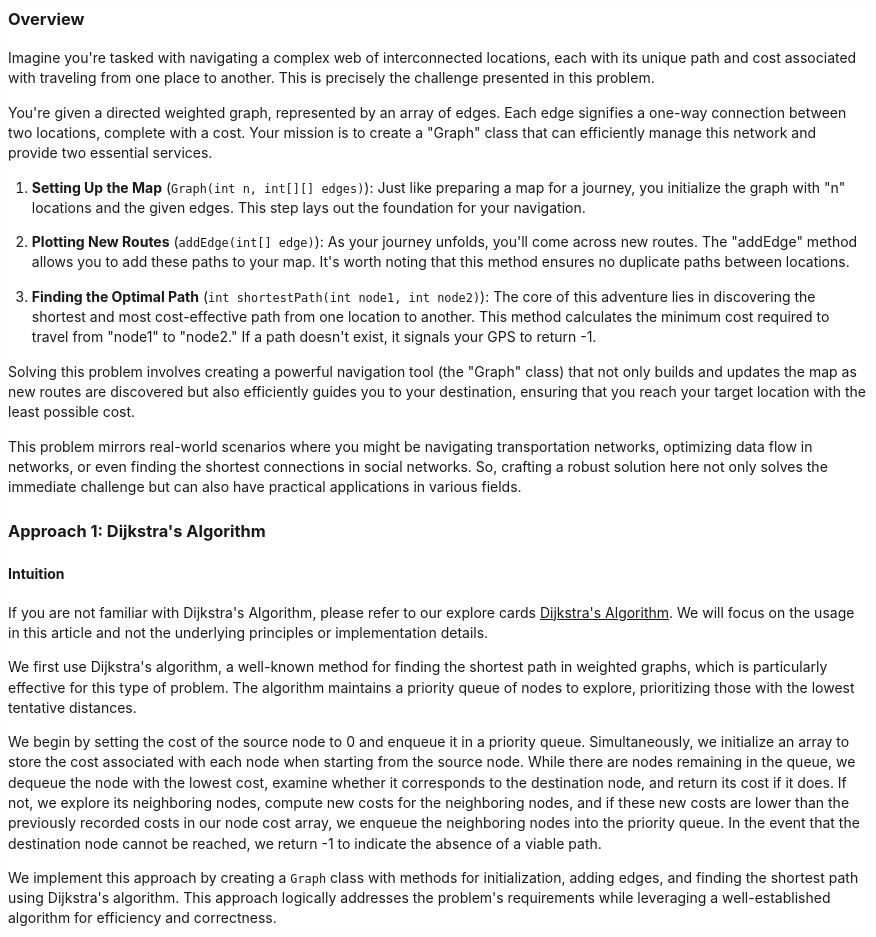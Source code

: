 ### Overview

Imagine you're tasked with navigating a complex web of interconnected locations, each with its unique path and cost associated with traveling from one place to another. This is precisely the challenge presented in this problem.

You're given a directed weighted graph, represented by an array of edges. Each edge signifies a one-way connection between two locations, complete with a cost. Your mission is to create a "Graph" class that can efficiently manage this network and provide two essential services.

1. **Setting Up the Map** (`Graph(int n, int[][] edges)`): Just like preparing a map for a journey, you initialize the graph with "n" locations and the given edges. This step lays out the foundation for your navigation.

2. **Plotting New Routes** (`addEdge(int[] edge)`): As your journey unfolds, you'll come across new routes. The "addEdge" method allows you to add these paths to your map. It's worth noting that this method ensures no duplicate paths between locations.

3. **Finding the Optimal Path** (`int shortestPath(int node1, int node2)`): The core of this adventure lies in discovering the shortest and most cost-effective path from one location to another. This method calculates the minimum cost required to travel from "node1" to "node2." If a path doesn't exist, it signals your GPS to return -1.

Solving this problem involves creating a powerful navigation tool (the "Graph" class) that not only builds and updates the map as new routes are discovered but also efficiently guides you to your destination, ensuring that you reach your target location with the least possible cost.

This problem mirrors real-world scenarios where you might be navigating transportation networks, optimizing data flow in networks, or even finding the shortest connections in social networks. So, crafting a robust solution here not only solves the immediate challenge but can also have practical applications in various fields.

### Approach 1: Dijkstra's Algorithm

#### Intuition

If you are not familiar with Dijkstra's Algorithm, please refer to our explore cards [Dijkstra's Algorithm](https://leetcode.com/explore/learn/card/graph/622/single-source-shortest-path-algorithm/3862/). We will focus on the usage in this article and not the underlying principles or implementation details.

We first use Dijkstra's algorithm, a well-known method for finding the shortest path in weighted graphs, which is particularly effective for this type of problem. The algorithm maintains a priority queue of nodes to explore, prioritizing those with the lowest tentative distances.

We begin by setting the cost of the source node to 0 and enqueue it in a priority queue. Simultaneously, we initialize an array to store the cost associated with each node when starting from the source node. While there are nodes remaining in the queue, we dequeue the node with the lowest cost, examine whether it corresponds to the destination node, and return its cost if it does. If not, we explore its neighboring nodes, compute new costs for the neighboring nodes, and if these new costs are lower than the previously recorded costs in our node cost array, we enqueue the neighboring nodes into the priority queue. In the event that the destination node cannot be reached, we return -1 to indicate the absence of a viable path.

We implement this approach by creating a `Graph` class with methods for initialization, adding edges, and finding the shortest path using Dijkstra's algorithm. This approach logically addresses the problem's requirements while leveraging a well-established algorithm for efficiency and correctness.
